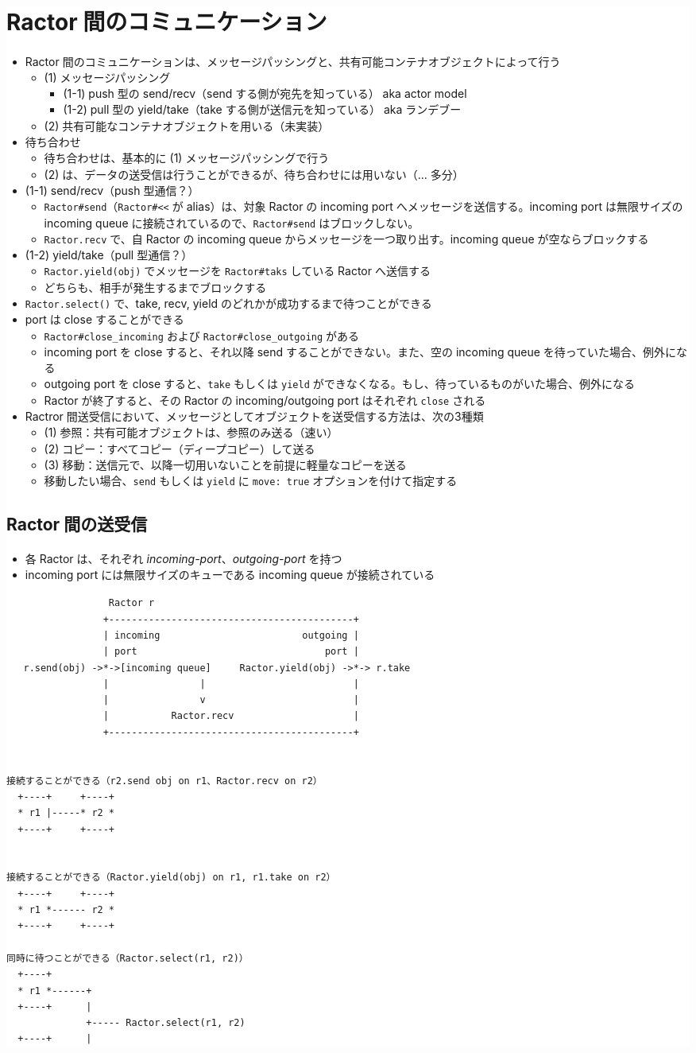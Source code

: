 # Ractor 間のコミュニケーション

* Ractor 間のコミュニケーションは、メッセージパッシングと、共有可能コンテナオブジェクトによって行う
  * (1) メッセージパッシング
    * (1-1) push 型の send/recv（send する側が宛先を知っている） aka actor model
    * (1-2) pull 型の yield/take（take する側が送信元を知っている） aka ランデブー
  * (2) 共有可能なコンテナオブジェクトを用いる（未実装）
* 待ち合わせ
  * 待ち合わせは、基本的に (1) メッセージパッシングで行う
  * (2) は、データの送受信は行うことができるが、待ち合わせには用いない（... 多分）
* (1-1) send/recv（push 型通信？）
  * `Ractor#send`（`Ractor#<<` が alias）は、対象 Ractor の incoming port へメッセージを送信する。incoming port は無限サイズの incoming queue に接続されているので、`Ractor#send` はブロックしない。
  * `Ractor.recv` で、自 Ractor の incoming queue からメッセージを一つ取り出す。incoming queue が空ならブロックする
* (1-2) yield/take（pull 型通信？）
  * `Ractor.yield(obj)` でメッセージを `Ractor#taks` している Ractor へ送信する
  * どちらも、相手が発生するまでブロックする
* `Ractor.select()` で、take, recv, yield のどれかが成功するまで待つことができる
* port は close することができる
  * `Ractor#close_incoming` および `Ractor#close_outgoing` がある
  * incoming port を close すると、それ以降 send することができない。また、空の incoming queue を待っていた場合、例外になる
  * outgoing port を close すると、`take` もしくは `yield` ができなくなる。もし、待っているものがいた場合、例外になる
  * Ractor が終了すると、その Ractor の incoming/outgoing port はそれぞれ `close` される
* Ractror 間送受信において、メッセージとしてオブジェクトを送受信する方法は、次の3種類
  * (1) 参照：共有可能オブジェクトは、参照のみ送る（速い）
  * (2) コピー：すべてコピー（ディープコピー）して送る
  * (3) 移動：送信元で、以降一切用いないことを前提に軽量なコピーを送る
  * 移動したい場合、`send` もしくは `yield` に `move: true` オプションを付けて指定する

## Ractor 間の送受信

* 各 Ractor は、それぞれ _incoming-port_、_outgoing-port_ を持つ
* incoming port には無限サイズのキューである incoming queue が接続されている

```
                  Ractor r
                 +-------------------------------------------+
                 | incoming                         outgoing |
                 | port                                 port |
   r.send(obj) ->*->[incoming queue]     Ractor.yield(obj) ->*-> r.take
                 |                |                          |
                 |                v                          |
                 |           Ractor.recv                     |
                 +-------------------------------------------+


接続することができる（r2.send obj on r1、Ractor.recv on r2）
  +----+     +----+
  * r1 |-----* r2 *
  +----+     +----+


接続することができる（Ractor.yield(obj) on r1, r1.take on r2）
  +----+     +----+
  * r1 *------ r2 *
  +----+     +----+

同時に待つことができる（Ractor.select(r1, r2)）
  +----+
  * r1 *------+
  +----+      |
              +----- Ractor.select(r1, r2)
  +----+      |
```